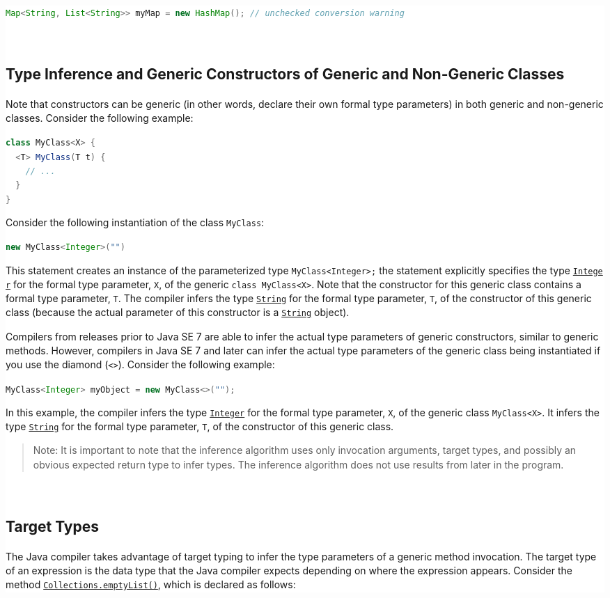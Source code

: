 ```java
Map<String, List<String>> myMap = new HashMap(); // unchecked conversion warning
```


<a id="generic-constructors">&nbsp;</a>
## Type Inference and Generic Constructors of Generic and Non-Generic Classes

Note that constructors can be generic (in other words, declare their own formal type parameters) in both generic and non-generic classes. Consider the following example:

```java
class MyClass<X> {
  <T> MyClass(T t) {
    // ...
  }
}
```

Consider the following instantiation of the class `MyClass`:

```java
new MyClass<Integer>("")
```

This statement creates an instance of the parameterized type `MyClass<Integer>;` the statement explicitly specifies the type [`Integer`](javadoc:Integer) for the formal type parameter, `X`, of the generic `class MyClass<X>`. Note that the constructor for this generic class contains a formal type parameter, `T`. The compiler infers the type [`String`](javadoc:String) for the formal type parameter, `T`, of the constructor of this generic class (because the actual parameter of this constructor is a [`String`](javadoc:String) object).

Compilers from releases prior to Java SE 7 are able to infer the actual type parameters of generic constructors, similar to generic methods. However, compilers in Java SE 7 and later can infer the actual type parameters of the generic class being instantiated if you use the diamond (`<>`). Consider the following example:

```java
MyClass<Integer> myObject = new MyClass<>("");
```

In this example, the compiler infers the type [`Integer`](javadoc:Integer) for the formal type parameter, `X`, of the generic class `MyClass<X>`. It infers the type [`String`](javadoc:String) for the formal type parameter, `T`, of the constructor of this generic class.

> Note: It is important to note that the inference algorithm uses only invocation arguments, target types, and possibly an obvious expected return type to infer types. The inference algorithm does not use results from later in the program.


<a id="target-types">&nbsp;</a>
## Target Types

The Java compiler takes advantage of target typing to infer the type parameters of a generic method invocation. The target type of an expression is the data type that the Java compiler expects depending on where the expression appears. Consider the method [`Collections.emptyList()`](javadoc:Collections.emptyList()), which is declared as follows:

